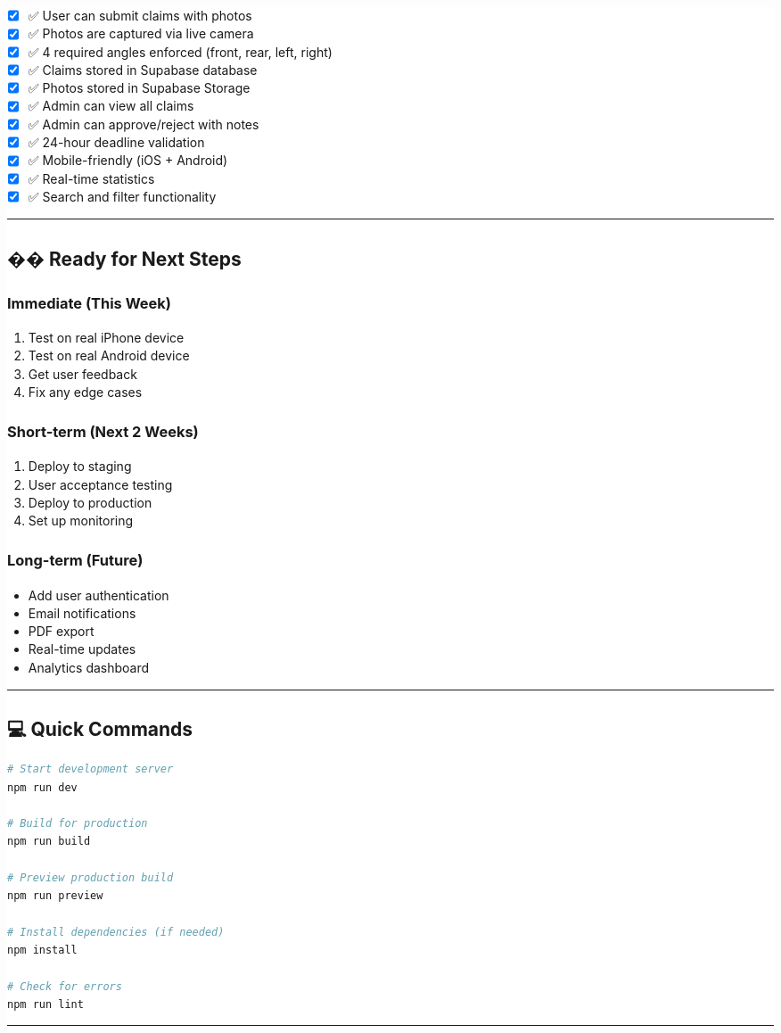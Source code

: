 - [x] ✅ User can submit claims with photos
- [x] ✅ Photos are captured via live camera
- [x] ✅ 4 required angles enforced (front, rear, left, right)
- [x] ✅ Claims stored in Supabase database
- [x] ✅ Photos stored in Supabase Storage
- [x] ✅ Admin can view all claims
- [x] ✅ Admin can approve/reject with notes
- [x] ✅ 24-hour deadline validation
- [x] ✅ Mobile-friendly (iOS + Android)
- [x] ✅ Real-time statistics
- [x] ✅ Search and filter functionality

---

## �� Ready for Next Steps

### Immediate (This Week)
1. Test on real iPhone device
2. Test on real Android device
3. Get user feedback
4. Fix any edge cases

### Short-term (Next 2 Weeks)
1. Deploy to staging
2. User acceptance testing
3. Deploy to production
4. Set up monitoring

### Long-term (Future)
- Add user authentication
- Email notifications
- PDF export
- Real-time updates
- Analytics dashboard

---

## 💻 Quick Commands

```bash
# Start development server
npm run dev

# Build for production
npm run build

# Preview production build
npm run preview

# Install dependencies (if needed)
npm install

# Check for errors
npm run lint
```

---